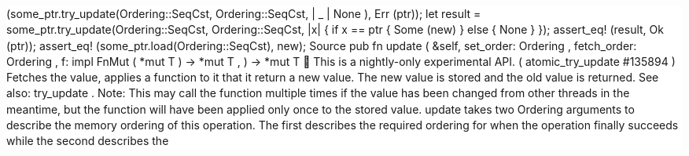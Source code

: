 (some_ptr.try_update(Ordering::SeqCst, Ordering::SeqCst, |
_
|
None
),
Err
(ptr));
let
result = some_ptr.try_update(Ordering::SeqCst, Ordering::SeqCst, |x| {
if
x == ptr {
Some
(new)
    }
else
{
None
}
});
assert_eq!
(result,
Ok
(ptr));
assert_eq!
(some_ptr.load(Ordering::SeqCst), new);
Source
pub fn
update
(
    &self,
    set_order:
Ordering
,
    fetch_order:
Ordering
,
    f: impl
FnMut
(
*mut T
) ->
*mut T
,
) ->
*mut T
🔬
This is a nightly-only experimental API. (
atomic_try_update
#135894
)
Fetches the value, applies a function to it that it return a new value.
The new value is stored and the old value is returned.
See also:
try_update
.
Note: This may call the function multiple times if the value has been changed from other threads in
the meantime, but the function will have been applied only once to the stored value.
update
takes two
Ordering
arguments to describe the memory
ordering of this operation. The first describes the required ordering for
when the operation finally succeeds while the second describes the